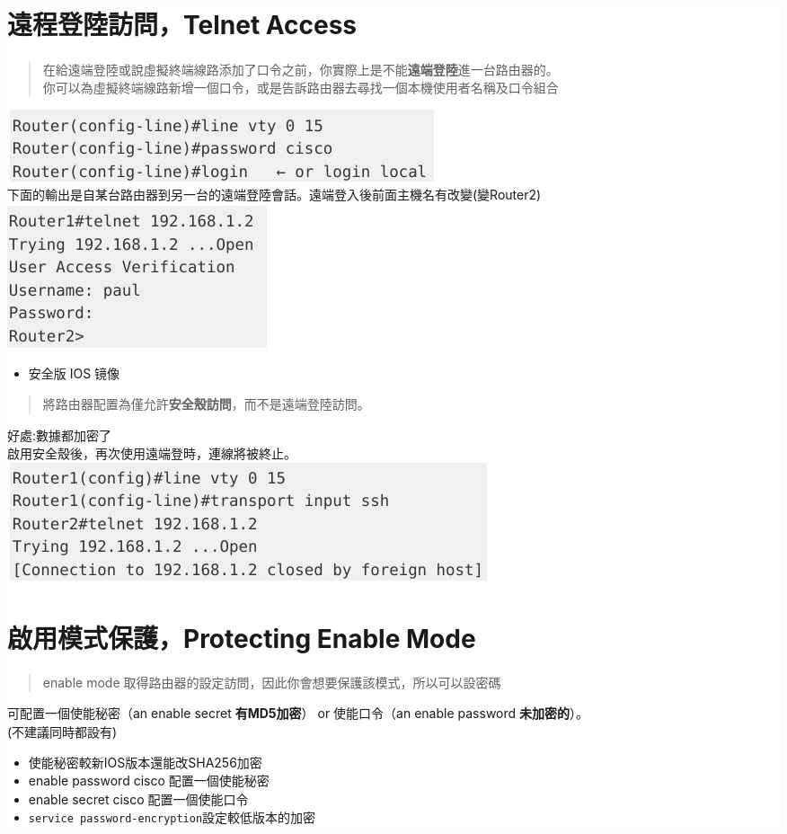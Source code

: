





# 遠程登陸訪問，Telnet Access    
>在給遠端登陸或說虛擬終端線路添加了口令之前，你實際上是不能**遠端登陸**進一台路由器的。  
>你可以為虛擬終端線路新增一個口令，或是告訴路由器去尋找一個本機使用者名稱及口令組合   

![alt text](image-3.png)  
下面的輸出是自某台路由器到另一台的遠端登陸會話。遠端登入後前面主機名有改變(變Router2)
![alt text](image-4.png)  
+ 安全版 IOS 镜像  
>將路由器配置為僅允許**安全殼訪問**，而不是遠端登陸訪問。  

好處:數據都加密了  
啟用安全殼後，再次使用遠端登時，連線將被終止。  
![alt text](image-5.png)  
 




# 啟用模式保護，Protecting Enable Mode  
>enable mode 取得路由器的設定訪問，因此你會想要保護該模式，所以可以設密碼  

可配置一個使能秘密（an enable secret **有MD5加密**） or 使能口令（an enable password **未加密的**）。  
(不建議同時都設有)  
+ 使能秘密較新IOS版本還能改SHA256加密  
+ enable password cisco  配置一個使能秘密  
+ enable secret cisco    配置一個使能口令
+ `service password-encryption`設定較低版本的加密
